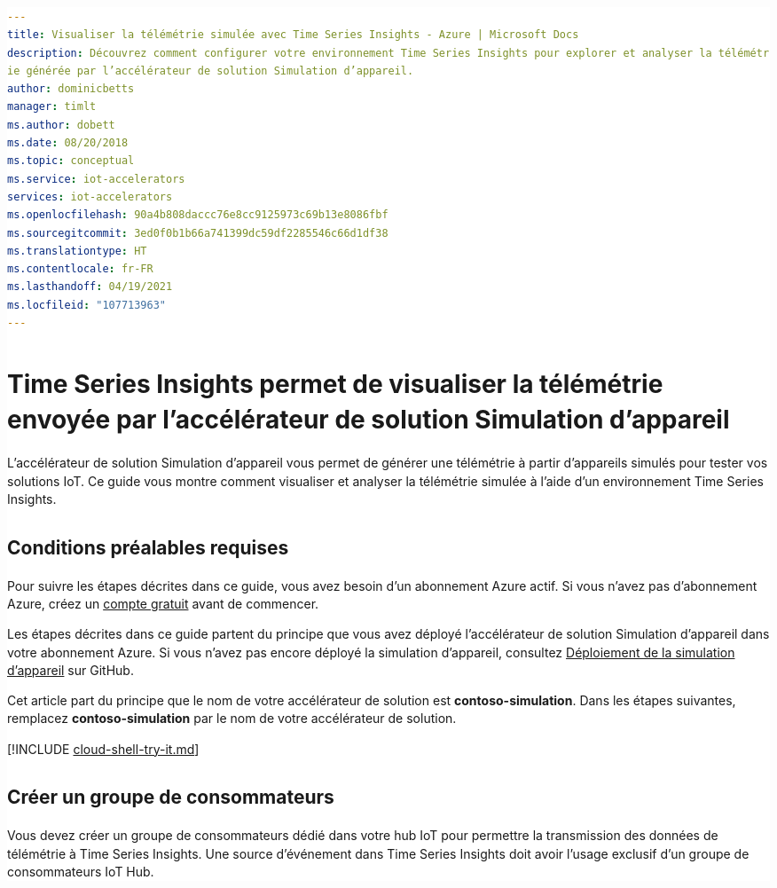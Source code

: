 ```yaml
---
title: Visualiser la télémétrie simulée avec Time Series Insights - Azure | Microsoft Docs
description: Découvrez comment configurer votre environnement Time Series Insights pour explorer et analyser la télémétrie générée par l’accélérateur de solution Simulation d’appareil.
author: dominicbetts
manager: timlt
ms.author: dobett
ms.date: 08/20/2018
ms.topic: conceptual
ms.service: iot-accelerators
services: iot-accelerators
ms.openlocfilehash: 90a4b808daccc76e8cc9125973c69b13e8086fbf
ms.sourcegitcommit: 3ed0f0b1b66a741399dc59df2285546c66d1df38
ms.translationtype: HT
ms.contentlocale: fr-FR
ms.lasthandoff: 04/19/2021
ms.locfileid: "107713963"
---
```

# <a name="use-time-series-insights-to-visualize-telemetry-sent-from-the-device-simulation-solution-accelerator"></a>Time Series Insights permet de visualiser la télémétrie envoyée par l’accélérateur de solution Simulation d’appareil

L’accélérateur de solution Simulation d’appareil vous permet de générer une télémétrie à partir d’appareils simulés pour tester vos solutions IoT. Ce guide vous montre comment visualiser et analyser la télémétrie simulée à l’aide d’un environnement Time Series Insights.

## <a name="prerequisites"></a>Conditions préalables requises

Pour suivre les étapes décrites dans ce guide, vous avez besoin d’un abonnement Azure actif. Si vous n’avez pas d’abonnement Azure, créez un [compte gratuit](https://azure.microsoft.com/free/?WT.mc_id=A261C142F) avant de commencer.

Les étapes décrites dans ce guide partent du principe que vous avez déployé l’accélérateur de solution Simulation d’appareil dans votre abonnement Azure. Si vous n’avez pas encore déployé la simulation d’appareil, consultez [Déploiement de la simulation d’appareil](https://github.com/Azure/azure-iot-pcs-device-simulation/blob/master/README.md) sur GitHub.

Cet article part du principe que le nom de votre accélérateur de solution est **contoso-simulation**. Dans les étapes suivantes, remplacez **contoso-simulation** par le nom de votre accélérateur de solution.

[!INCLUDE [cloud-shell-try-it.md](../../includes/cloud-shell-try-it.md)]

## <a name="create-a-consumer-group"></a>Créer un groupe de consommateurs

Vous devez créer un groupe de consommateurs dédié dans votre hub IoT pour permettre la transmission des données de télémétrie à Time Series Insights. Une source d’événement dans Time Series Insights doit avoir l’usage exclusif d’un groupe de consommateurs IoT Hub.
